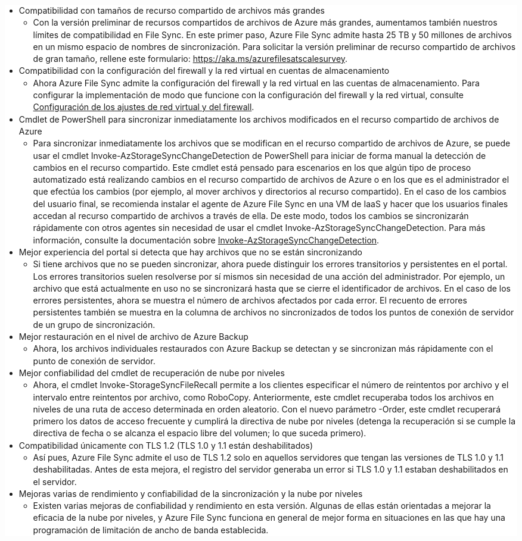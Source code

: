 - Compatibilidad con tamaños de recurso compartido de archivos más grandes
    - Con la versión preliminar de recursos compartidos de archivos de Azure más grandes, aumentamos también nuestros límites de compatibilidad en File Sync. En este primer paso, Azure File Sync admite hasta 25 TB y 50 millones de archivos en un mismo espacio de nombres de sincronización. Para solicitar la versión preliminar de recurso compartido de archivos de gran tamaño, rellene este formulario: https://aka.ms/azurefilesatscalesurvey. 
- Compatibilidad con la configuración del firewall y la red virtual en cuentas de almacenamiento
    - Ahora Azure File Sync admite la configuración del firewall y la red virtual en las cuentas de almacenamiento. Para configurar la implementación de modo que funcione con la configuración del firewall y la red virtual, consulte [Configuración de los ajustes de red virtual y del firewall](https://docs.microsoft.com/azure/storage/files/storage-sync-files-deployment-guide?tabs=azure-portal#configure-firewall-and-virtual-network-settings).
- Cmdlet de PowerShell para sincronizar inmediatamente los archivos modificados en el recurso compartido de archivos de Azure
    - Para sincronizar inmediatamente los archivos que se modifican en el recurso compartido de archivos de Azure, se puede usar el cmdlet Invoke-AzStorageSyncChangeDetection de PowerShell para iniciar de forma manual la detección de cambios en el recurso compartido. Este cmdlet está pensado para escenarios en los que algún tipo de proceso automatizado está realizando cambios en el recurso compartido de archivos de Azure o en los que es el administrador el que efectúa los cambios (por ejemplo, al mover archivos y directorios al recurso compartido). En el caso de los cambios del usuario final, se recomienda instalar el agente de Azure File Sync en una VM de IaaS y hacer que los usuarios finales accedan al recurso compartido de archivos a través de ella. De este modo, todos los cambios se sincronizarán rápidamente con otros agentes sin necesidad de usar el cmdlet Invoke-AzStorageSyncChangeDetection. Para más información, consulte la documentación sobre [Invoke-AzStorageSyncChangeDetection](https://docs.microsoft.com/powershell/module/az.storagesync/invoke-azstoragesyncchangedetection).
- Mejor experiencia del portal si detecta que hay archivos que no se están sincronizando
    - Si tiene archivos que no se pueden sincronizar, ahora puede distinguir los errores transitorios y persistentes en el portal. Los errores transitorios suelen resolverse por sí mismos sin necesidad de una acción del administrador. Por ejemplo, un archivo que está actualmente en uso no se sincronizará hasta que se cierre el identificador de archivos. En el caso de los errores persistentes, ahora se muestra el número de archivos afectados por cada error. El recuento de errores persistentes también se muestra en la columna de archivos no sincronizados de todos los puntos de conexión de servidor de un grupo de sincronización.
- Mejor restauración en el nivel de archivo de Azure Backup
    - Ahora, los archivos individuales restaurados con Azure Backup se detectan y se sincronizan más rápidamente con el punto de conexión de servidor.
- Mejor confiabilidad del cmdlet de recuperación de nube por niveles 
    - Ahora, el cmdlet Invoke-StorageSyncFileRecall permite a los clientes especificar el número de reintentos por archivo y el intervalo entre reintentos por archivo, como RoboCopy. Anteriormente, este cmdlet recuperaba todos los archivos en niveles de una ruta de acceso determinada en orden aleatorio. Con el nuevo parámetro -Order, este cmdlet recuperará primero los datos de acceso frecuente y cumplirá la directiva de nube por niveles (detenga la recuperación si se cumple la directiva de fecha o se alcanza el espacio libre del volumen; lo que suceda primero).
- Compatibilidad únicamente con TLS 1.2 (TLS 1.0 y 1.1 están deshabilitados)
    - Así pues, Azure File Sync admite el uso de TLS 1.2 solo en aquellos servidores que tengan las versiones de TLS 1.0 y 1.1 deshabilitadas. Antes de esta mejora, el registro del servidor generaba un error si TLS 1.0 y 1.1 estaban deshabilitados en el servidor.
- Mejoras varias de rendimiento y confiabilidad de la sincronización y la nube por niveles
    - Existen varias mejoras de confiabilidad y rendimiento en esta versión. Algunas de ellas están orientadas a mejorar la eficacia de la nube por niveles, y Azure File Sync funciona en general de mejor forma en situaciones en las que hay una programación de limitación de ancho de banda establecida.
